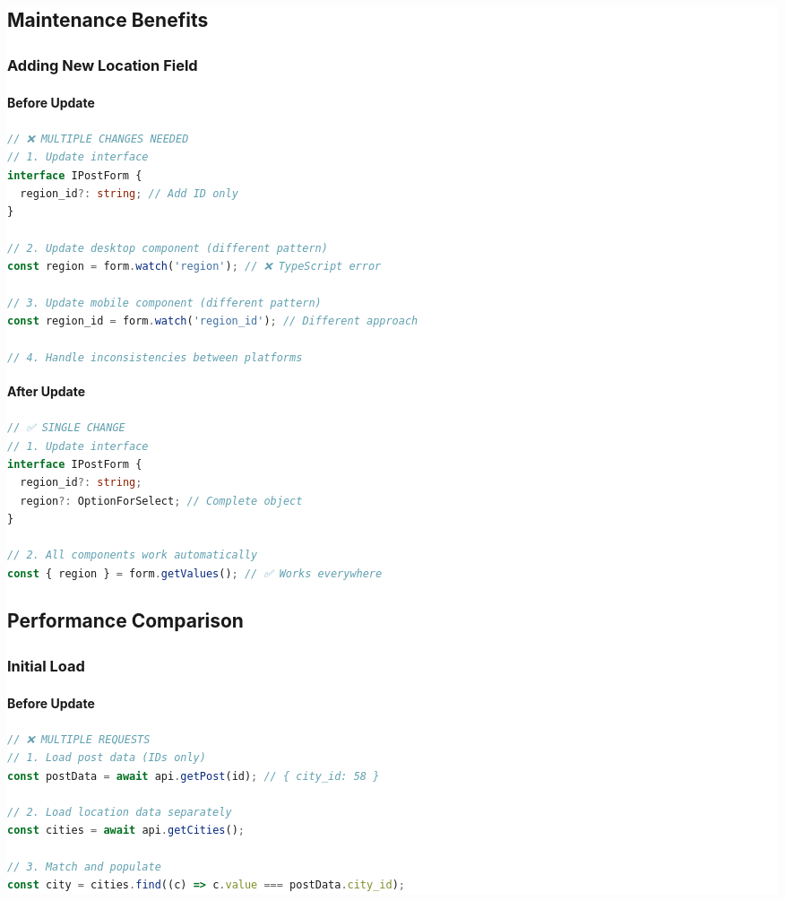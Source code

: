 ## Maintenance Benefits

### Adding New Location Field

#### Before Update

```typescript
// ❌ MULTIPLE CHANGES NEEDED
// 1. Update interface
interface IPostForm {
  region_id?: string; // Add ID only
}

// 2. Update desktop component (different pattern)
const region = form.watch('region'); // ❌ TypeScript error

// 3. Update mobile component (different pattern)
const region_id = form.watch('region_id'); // Different approach

// 4. Handle inconsistencies between platforms
```

#### After Update

```typescript
// ✅ SINGLE CHANGE
// 1. Update interface
interface IPostForm {
  region_id?: string;
  region?: OptionForSelect; // Complete object
}

// 2. All components work automatically
const { region } = form.getValues(); // ✅ Works everywhere
```

## Performance Comparison

### Initial Load

#### Before Update

```typescript
// ❌ MULTIPLE REQUESTS
// 1. Load post data (IDs only)
const postData = await api.getPost(id); // { city_id: 58 }

// 2. Load location data separately
const cities = await api.getCities();

// 3. Match and populate
const city = cities.find((c) => c.value === postData.city_id);
```
